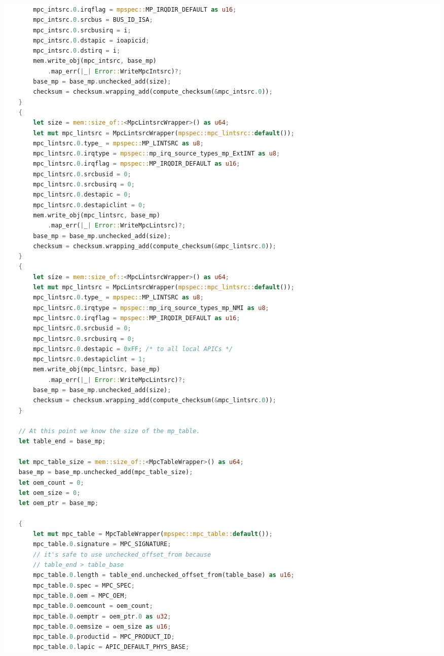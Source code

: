 ```rust
        mpc_intsrc.0.irqflag = mpspec::MP_IRQDIR_DEFAULT as u16;
        mpc_intsrc.0.srcbus = BUS_ID_ISA;
        mpc_intsrc.0.srcbusirq = i;
        mpc_intsrc.0.dstapic = ioapicid;
        mpc_intsrc.0.dstirq = i;
        mem.write_obj(mpc_intsrc, base_mp)
            .map_err(|_| Error::WriteMpcIntsrc)?;
        base_mp = base_mp.unchecked_add(size);
        checksum = checksum.wrapping_add(compute_checksum(&mpc_intsrc.0));
    }
    {
        let size = mem::size_of::<MpcLintsrcWrapper>() as u64;
        let mut mpc_lintsrc = MpcLintsrcWrapper(mpspec::mpc_lintsrc::default());
        mpc_lintsrc.0.type_ = mpspec::MP_LINTSRC as u8;
        mpc_lintsrc.0.irqtype = mpspec::mp_irq_source_types_mp_ExtINT as u8;
        mpc_lintsrc.0.irqflag = mpspec::MP_IRQDIR_DEFAULT as u16;
        mpc_lintsrc.0.srcbusid = 0;
        mpc_lintsrc.0.srcbusirq = 0;
        mpc_lintsrc.0.destapic = 0;
        mpc_lintsrc.0.destapiclint = 0;
        mem.write_obj(mpc_lintsrc, base_mp)
            .map_err(|_| Error::WriteMpcLintsrc)?;
        base_mp = base_mp.unchecked_add(size);
        checksum = checksum.wrapping_add(compute_checksum(&mpc_lintsrc.0));
    }
    {
        let size = mem::size_of::<MpcLintsrcWrapper>() as u64;
        let mut mpc_lintsrc = MpcLintsrcWrapper(mpspec::mpc_lintsrc::default());
        mpc_lintsrc.0.type_ = mpspec::MP_LINTSRC as u8;
        mpc_lintsrc.0.irqtype = mpspec::mp_irq_source_types_mp_NMI as u8;
        mpc_lintsrc.0.irqflag = mpspec::MP_IRQDIR_DEFAULT as u16;
        mpc_lintsrc.0.srcbusid = 0;
        mpc_lintsrc.0.srcbusirq = 0;
        mpc_lintsrc.0.destapic = 0xFF; /* to all local APICs */
        mpc_lintsrc.0.destapiclint = 1;
        mem.write_obj(mpc_lintsrc, base_mp)
            .map_err(|_| Error::WriteMpcLintsrc)?;
        base_mp = base_mp.unchecked_add(size);
        checksum = checksum.wrapping_add(compute_checksum(&mpc_lintsrc.0));
    }

    // At this point we know the size of the mp_table.
    let table_end = base_mp;

    let mpc_table_size = mem::size_of::<MpcTableWrapper>() as u64;
    base_mp = base_mp.unchecked_add(mpc_table_size);
    let oem_count = 0;
    let oem_size = 0;
    let oem_ptr = base_mp;

    {
        let mut mpc_table = MpcTableWrapper(mpspec::mpc_table::default());
        mpc_table.0.signature = MPC_SIGNATURE;
        // it's safe to use unchecked_offset_from because
        // table_end > table_base
        mpc_table.0.length = table_end.unchecked_offset_from(table_base) as u16;
        mpc_table.0.spec = MPC_SPEC;
        mpc_table.0.oem = MPC_OEM;
        mpc_table.0.oemcount = oem_count;
        mpc_table.0.oemptr = oem_ptr.0 as u32;
        mpc_table.0.oemsize = oem_size as u16;
        mpc_table.0.productid = MPC_PRODUCT_ID;
        mpc_table.0.lapic = APIC_DEFAULT_PHYS_BASE;
```